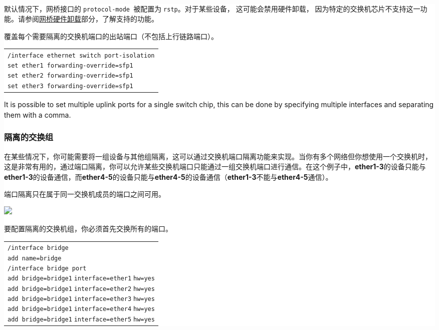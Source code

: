 默认情况下，网桥接口的 `protocol-mode `被配置为 `rstp`。对于某些设备， 这可能会禁用硬件卸载， 因为特定的交换机芯片不支持这一功能。请参阅[网桥硬件卸载](https://help.mikrotik.com/docs/display/ROS/Bridging+and+Switching#BridgingandSwitching-BridgeHardwareOffloading)部分，了解支持的功能。

覆盖每个需要隔离的交换机端口的出站端口（不包括上行链路端口）。

<table border="0" cellpadding="0" cellspacing="0"><tbody><tr><td class="code"><div class="container" title="Hint: double-click to select code"><div class="line number1 index0 alt2" data-bidi-marker="true"><code class="ros constants">/interface ethernet switch port-isolation</code></div><div class="line number2 index1 alt1" data-bidi-marker="true"><code class="ros functions">set </code><code class="ros plain">ether1 </code><code class="ros value">forwarding-override</code><code class="ros plain">=sfp1</code></div><div class="line number3 index2 alt2" data-bidi-marker="true"><code class="ros functions">set </code><code class="ros plain">ether2 </code><code class="ros value">forwarding-override</code><code class="ros plain">=sfp1</code></div><div class="line number4 index3 alt1" data-bidi-marker="true"><code class="ros functions">set </code><code class="ros plain">ether3 </code><code class="ros value">forwarding-override</code><code class="ros plain">=sfp1</code></div></div></td></tr></tbody></table>

It is possible to set multiple uplink ports for a single switch chip, this can be done by specifying multiple interfaces and separating them with a comma.

### 隔离的交换组

在某些情况下，你可能需要将一组设备与其他组隔离，这可以通过交换机端口隔离功能来实现。当你有多个网络但你想使用一个交换机时，这是非常有用的，通过端口隔离，你可以允许某些交换机端口只能通过一组交换机端口进行通信。在这个例子中，**ether1-3**的设备只能与**ether1-3**的设备通信，而**ether4-5**的设备只能与**ether4-5**的设备通信（**ether1-3**不能与**ether4-5**通信）。

端口隔离只在属于同一交换机成员的端口之间可用。

![](https://help.mikrotik.com/docs/download/attachments/15302988/Port_isolation_2.png?version=1&modificationDate=1620716068287&api=v2)

要配置隔离的交换机组，你必须首先交换所有的端口。

<table border="0" cellpadding="0" cellspacing="0"><tbody><tr><td class="code"><div class="container" title="Hint: double-click to select code"><div class="line number1 index0 alt2" data-bidi-marker="true"><code class="ros constants">/interface bridge</code></div><div class="line number2 index1 alt1" data-bidi-marker="true"><code class="ros functions">add </code><code class="ros value">name</code><code class="ros plain">=bridge</code></div><div class="line number3 index2 alt2" data-bidi-marker="true"><code class="ros constants">/interface bridge port</code></div><div class="line number4 index3 alt1" data-bidi-marker="true"><code class="ros functions">add </code><code class="ros value">bridge</code><code class="ros plain">=bridge1</code> <code class="ros value">interface</code><code class="ros plain">=ether1</code> <code class="ros value">hw</code><code class="ros plain">=yes</code></div><div class="line number5 index4 alt2" data-bidi-marker="true"><code class="ros functions">add </code><code class="ros value">bridge</code><code class="ros plain">=bridge1</code> <code class="ros value">interface</code><code class="ros plain">=ether2</code> <code class="ros value">hw</code><code class="ros plain">=yes</code></div><div class="line number6 index5 alt1" data-bidi-marker="true"><code class="ros functions">add </code><code class="ros value">bridge</code><code class="ros plain">=bridge1</code> <code class="ros value">interface</code><code class="ros plain">=ether3</code> <code class="ros value">hw</code><code class="ros plain">=yes</code></div><div class="line number7 index6 alt2" data-bidi-marker="true"><code class="ros functions">add </code><code class="ros value">bridge</code><code class="ros plain">=bridge1</code> <code class="ros value">interface</code><code class="ros plain">=ether4</code> <code class="ros value">hw</code><code class="ros plain">=yes</code></div><div class="line number8 index7 alt1" data-bidi-marker="true"><code class="ros functions">add </code><code class="ros value">bridge</code><code class="ros plain">=bridge1</code> <code class="ros value">interface</code><code class="ros plain">=ether5</code> <code class="ros value">hw</code><code class="ros plain">=yes</code></div></div></td></tr></tbody></table>
